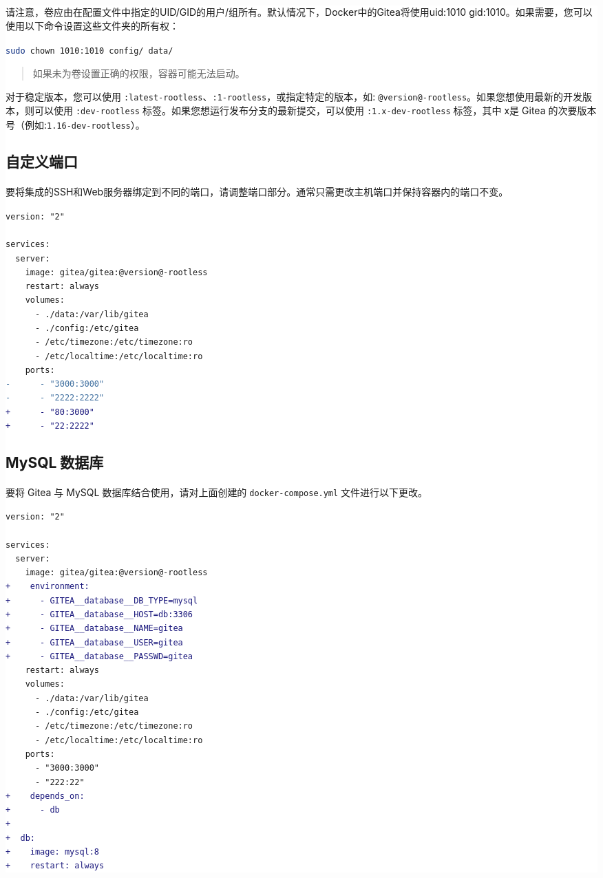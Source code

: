请注意，卷应由在配置文件中指定的UID/GID的用户/组所有。默认情况下，Docker中的Gitea将使用uid:1010 gid:1010。如果需要，您可以使用以下命令设置这些文件夹的所有权：

```sh
sudo chown 1010:1010 config/ data/
```

> 如果未为卷设置正确的权限，容器可能无法启动。

对于稳定版本，您可以使用 `:latest-rootless`、`:1-rootless`，或指定特定的版本，如: `@version@-rootless`。如果您想使用最新的开发版本，则可以使用 `:dev-rootless` 标签。如果您想运行发布分支的最新提交，可以使用 `:1.x-dev-rootless` 标签，其中 x是 Gitea 的次要版本号（例如:`1.16-dev-rootless`）。

## 自定义端口

要将集成的SSH和Web服务器绑定到不同的端口，请调整端口部分。通常只需更改主机端口并保持容器内的端口不变。

```diff
version: "2"

services:
  server:
    image: gitea/gitea:@version@-rootless
    restart: always
    volumes:
      - ./data:/var/lib/gitea
      - ./config:/etc/gitea
      - /etc/timezone:/etc/timezone:ro
      - /etc/localtime:/etc/localtime:ro
    ports:
-      - "3000:3000"
-      - "2222:2222"
+      - "80:3000"
+      - "22:2222"
```

## MySQL 数据库

要将 Gitea 与 MySQL 数据库结合使用，请对上面创建的 `docker-compose.yml` 文件进行以下更改。

```diff
version: "2"

services:
  server:
    image: gitea/gitea:@version@-rootless
+    environment:
+      - GITEA__database__DB_TYPE=mysql
+      - GITEA__database__HOST=db:3306
+      - GITEA__database__NAME=gitea
+      - GITEA__database__USER=gitea
+      - GITEA__database__PASSWD=gitea
    restart: always
    volumes:
      - ./data:/var/lib/gitea
      - ./config:/etc/gitea
      - /etc/timezone:/etc/timezone:ro
      - /etc/localtime:/etc/localtime:ro
    ports:
      - "3000:3000"
      - "222:22"
+    depends_on:
+      - db
+
+  db:
+    image: mysql:8
+    restart: always
```